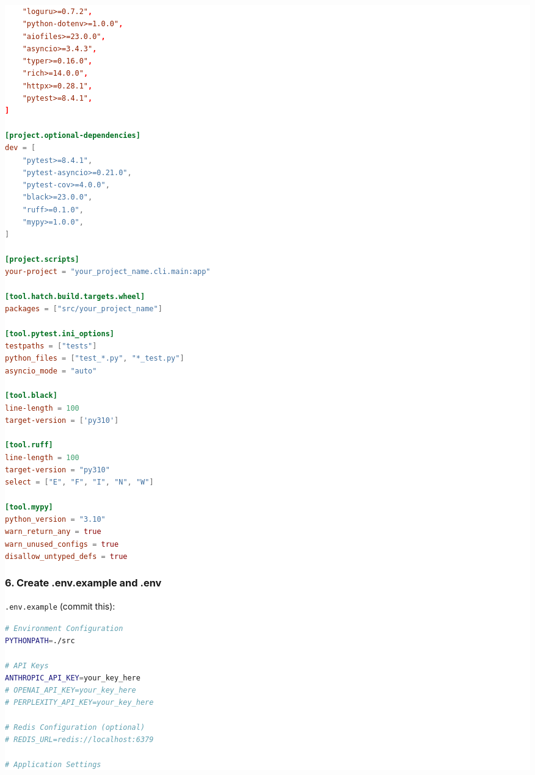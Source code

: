 ```toml
    "loguru>=0.7.2",
    "python-dotenv>=1.0.0",
    "aiofiles>=23.0.0",
    "asyncio>=3.4.3",
    "typer>=0.16.0",
    "rich>=14.0.0",
    "httpx>=0.28.1",
    "pytest>=8.4.1",
]

[project.optional-dependencies]
dev = [
    "pytest>=8.4.1",
    "pytest-asyncio>=0.21.0",
    "pytest-cov>=4.0.0",
    "black>=23.0.0",
    "ruff>=0.1.0",
    "mypy>=1.0.0",
]

[project.scripts]
your-project = "your_project_name.cli.main:app"

[tool.hatch.build.targets.wheel]
packages = ["src/your_project_name"]

[tool.pytest.ini_options]
testpaths = ["tests"]
python_files = ["test_*.py", "*_test.py"]
asyncio_mode = "auto"

[tool.black]
line-length = 100
target-version = ['py310']

[tool.ruff]
line-length = 100
target-version = "py310"
select = ["E", "F", "I", "N", "W"]

[tool.mypy]
python_version = "3.10"
warn_return_any = true
warn_unused_configs = true
disallow_untyped_defs = true
```

### 6. Create .env.example and .env

`.env.example` (commit this):
```bash
# Environment Configuration
PYTHONPATH=./src

# API Keys
ANTHROPIC_API_KEY=your_key_here
# OPENAI_API_KEY=your_key_here
# PERPLEXITY_API_KEY=your_key_here

# Redis Configuration (optional)
# REDIS_URL=redis://localhost:6379

# Application Settings
```